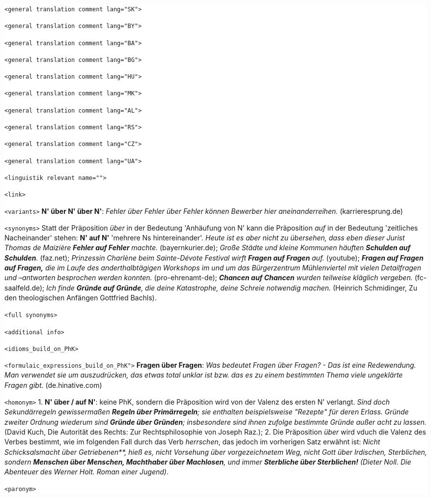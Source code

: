 `<general translation comment lang="SK">`


`<general translation comment lang="BY">`

`<general translation comment lang="BA">`

`<general translation comment lang="BG">`

`<general translation comment lang="HU">`

`<general translation comment lang="MK">`

`<general translation comment lang="AL">`

`<general translation comment lang="RS">`

`<general translation comment lang="CZ">`

`<general translation comment lang="UA">`

`<linguistik relevant name="">`





`<link>` 

`<variants>` **N' über N' über N'**: _Fehler über Fehler über Fehler können Bewerber hier aneinanderreihen._ (karrieresprung.de)

`<synonyms>` Statt der Präposition _über_ in der Bedeutung 'Anhäufung von N' kann die Präposition _auf_ in der Bedeutung 'zeitliches Nacheinander' stehen: **N' auf N'** 'mehrere Ns hintereinander'. _Heute ist es aber nicht zu übersehen, dass eben dieser Jurist Thomas de Maizière **Fehler auf Fehler** machte._ (bayernkurier.de); _Große Städte und kleine Kommunen häuften **Schulden auf Schulden**._ (faz.net); _Prinzessin Charlène beim Sainte-Dévote Festival wirft **Fragen auf Fragen** auf._ (youtube); _**Fragen auf Fragen auf Fragen,** die im Laufe des anderthalbtägigen Workshops im und um das Bürgerzentrum Mühlenviertel mit vielen Detailfragen und –antworten besprochen werden konnten._ (pro-ehrenamt-de); _**Chancen auf Chancen** wurden teilweise kläglich vergeben._ (fc-saalfeld.de); _Ich finde **Gründe auf Gründe**, die deine Katastrophe, deine Schreie notwendig machen._ (Heinrich Schmidinger, Zu den theologischen Anfängen Gottfried Bachls).

`<full synonyms>`

`<additional info>`

`<idioms_build_on_PhK>`

`<formulaic_expressions_build_on_PhK">` **Fragen über Fragen**: _Was bedeutet Fragen über Fragen? - Das ist eine Redewendung. Man verwendet sie um auszudrücken, das etwas total unklar ist bzw. das es zu einem bestimmten Thema viele ungeklärte Fragen gibt._ (de.hinative.com)
 
`<homonym>` 1. **N' über / auf N'**: keine PhK, sondern die Präposition wird von der Valenz des ersten N' verlangt. _Sind doch Sekundärregeln gewissermaßen **Regeln über Primärregeln**; sie enthalten beispielsweise "Rezepte" für deren Erlass. Gründe zweiter Ordnung wiederum sind **Gründe über Gründen**; insbesondere sind ihnen zufolge bestimmte Gründe außer acht zu lassen._ (David Kuch, Die Autorität des Rechts: Zur Rechtsphilosophie von Joseph Raz.); 2. Die Präposition _über_ wird vduch die Valenz des Verbes bestimmt, wie im folgenden Fall durch das Verb _herrschen_, das jedoch im vorherigen Satz erwähnt ist: _Nicht Schicksalsmacht über Getriebenen**, hieß es, nicht Vorsehung über vorgezeichnetem Weg, nicht Gott über Irdischen, Sterblichen, sondern **Menschen über Menschen, Machthaber über Machlosen**, und immer **Sterbliche über Sterblichen!** (Dieter Noll. Die Abenteuer des Werner Holt. Roman einer Jugend)_.  

`<paronym>`



